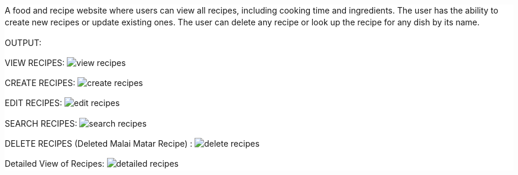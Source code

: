 A food and recipe website where users can view all recipes, including cooking time and ingredients. The user has the ability to create new recipes or update existing ones. The user can delete any recipe or look up the recipe for any dish by its name.

OUTPUT:

VIEW RECIPES:
<img width="960" alt="view recipes" src="https://user-images.githubusercontent.com/89978956/181837329-f6732582-f589-43d8-8a2f-0290eacc22a7.png">

CREATE RECIPES:
<img width="960" alt="create recipes" src="https://user-images.githubusercontent.com/89978956/181837393-066cdca9-1773-4d55-af7b-8a0f06c3f250.png">

EDIT RECIPES:
<img width="960" alt="edit recipes" src="https://user-images.githubusercontent.com/89978956/181837439-ed98ca85-2a90-4bcd-92d5-98b4163d98b9.png">

SEARCH RECIPES:
<img width="960" alt="search recipes" src="https://user-images.githubusercontent.com/89978956/181837518-d4648bcf-c4be-4696-bd0e-64a1e4a8c625.png">

DELETE RECIPES (Deleted Malai Matar Recipe) :
<img width="960" alt="delete recipes" src="https://user-images.githubusercontent.com/89978956/181837548-756d9a1f-51e2-45cf-a43c-979f5fea6b33.png">

Detailed View of Recipes:
<img width="960" alt="detailed recipes" src="https://user-images.githubusercontent.com/89978956/181837628-08851667-79c6-4f44-ab30-2db22beb712d.png">
